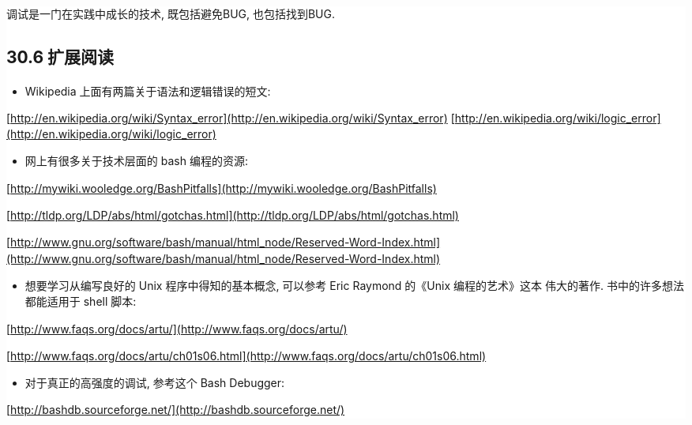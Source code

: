 调试是一门在实践中成长的技术, 既包括避免BUG, 也包括找到BUG.

## 30.6 扩展阅读 ##

- Wikipedia 上面有两篇关于语法和逻辑错误的短文:

[http://en.wikipedia.org/wiki/Syntax_error](http://en.wikipedia.org/wiki/Syntax_error)
[http://en.wikipedia.org/wiki/logic_error](http://en.wikipedia.org/wiki/logic_error)

- 网上有很多关于技术层面的 bash 编程的资源:

[http://mywiki.wooledge.org/BashPitfalls](http://mywiki.wooledge.org/BashPitfalls)

[http://tldp.org/LDP/abs/html/gotchas.html](http://tldp.org/LDP/abs/html/gotchas.html)

[http://www.gnu.org/software/bash/manual/html_node/Reserved-Word-Index.html](http://www.gnu.org/software/bash/manual/html_node/Reserved-Word-Index.html)

- 想要学习从编写良好的 Unix 程序中得知的基本概念, 可以参考 Eric Raymond 的《Unix 编程的艺术》这本 伟大的著作. 书中的许多想法都能适用于 shell 脚本:

[http://www.faqs.org/docs/artu/](http://www.faqs.org/docs/artu/)

[http://www.faqs.org/docs/artu/ch01s06.html](http://www.faqs.org/docs/artu/ch01s06.html)

- 对于真正的高强度的调试, 参考这个 Bash Debugger:

[http://bashdb.sourceforge.net/](http://bashdb.sourceforge.net/)
